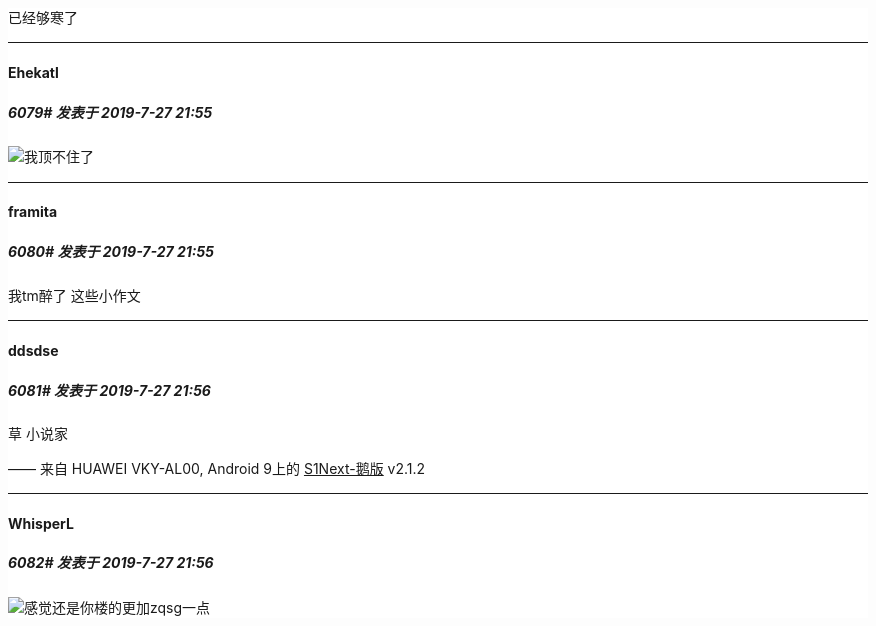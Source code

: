 


已经够寒了







-----

####  Ehekatl  
##### 6079#       发表于 2019-7-27 21:55



<img src="https://static.saraba1st.com/image/smiley/face2017/068.png" referrerpolicy="no-referrer">我顶不住了







-----

####  framita  
##### 6080#       发表于 2019-7-27 21:55




我tm醉了 这些小作文







-----

####  ddsdse  
##### 6081#       发表于 2019-7-27 21:56




草 小说家

—— 来自 HUAWEI VKY-AL00, Android 9上的 [S1Next-鹅版](https://github.com/ykrank/S1-Next/releases) v2.1.2







-----

####  WhisperL  
##### 6082#       发表于 2019-7-27 21:56



<img src="https://static.saraba1st.com/image/smiley/face2017/169.gif" referrerpolicy="no-referrer">感觉还是你楼的更加zqsg一点
